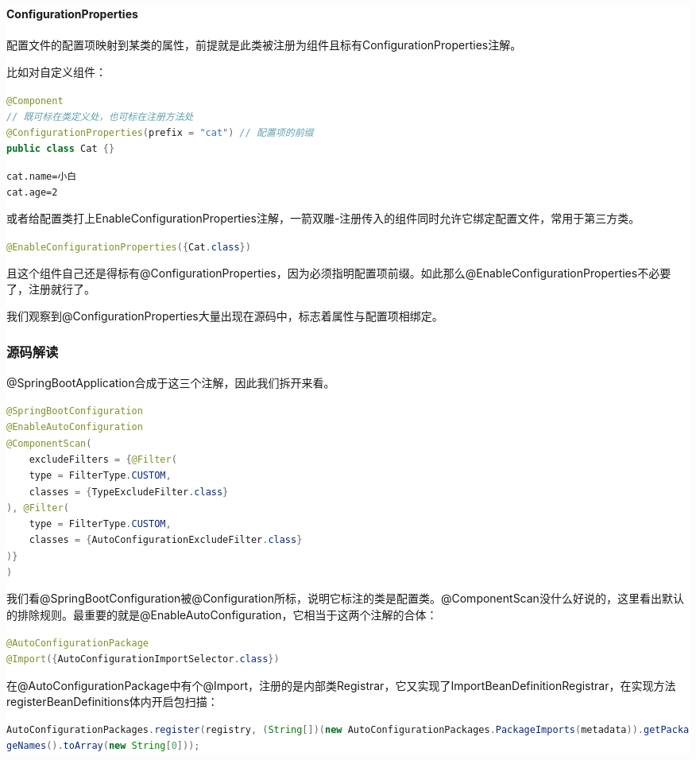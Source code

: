 #### ConfigurationProperties

配置文件的配置项映射到某类的属性，前提就是此类被注册为组件且标有ConfigurationProperties注解。

比如对自定义组件：

```java
@Component
// 既可标在类定义处，也可标在注册方法处
@ConfigurationProperties(prefix = "cat") // 配置项的前缀
public class Cat {}
```

```properties
cat.name=小白
cat.age=2
```

或者给配置类打上EnableConfigurationProperties注解，一箭双雕-注册传入的组件同时允许它绑定配置文件，常用于第三方类。

```java
@EnableConfigurationProperties({Cat.class})
```

且这个组件自己还是得标有@ConfigurationProperties，因为必须指明配置项前缀。如此那么@EnableConfigurationProperties不必要了，注册就行了。

我们观察到@ConfigurationProperties大量出现在源码中，标志着属性与配置项相绑定。

### 源码解读

@SpringBootApplication合成于这三个注解，因此我们拆开来看。

```java
@SpringBootConfiguration
@EnableAutoConfiguration
@ComponentScan(
    excludeFilters = {@Filter(
    type = FilterType.CUSTOM,
    classes = {TypeExcludeFilter.class}
), @Filter(
    type = FilterType.CUSTOM,
    classes = {AutoConfigurationExcludeFilter.class}
)}
)
```

我们看@SpringBootConfiguration被@Configuration所标，说明它标注的类是配置类。@ComponentScan没什么好说的，这里看出默认的排除规则。最重要的就是@EnableAutoConfiguration，它相当于这两个注解的合体：

```java
@AutoConfigurationPackage
@Import({AutoConfigurationImportSelector.class})
```

在@AutoConfigurationPackage中有个@Import，注册的是内部类Registrar，它又实现了ImportBeanDefinitionRegistrar，在实现方法registerBeanDefinitions体内开启包扫描：

```java
AutoConfigurationPackages.register(registry, (String[])(new AutoConfigurationPackages.PackageImports(metadata)).getPackageNames().toArray(new String[0]));
```
